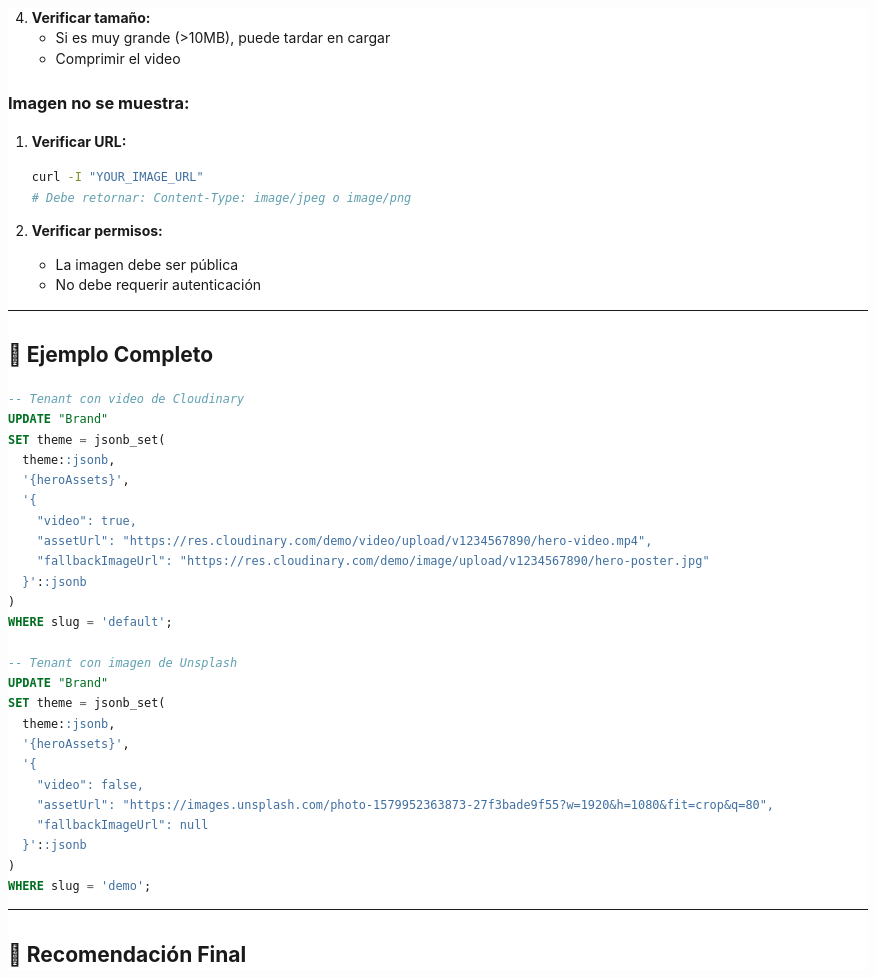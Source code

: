 4. **Verificar tamaño:**
   - Si es muy grande (>10MB), puede tardar en cargar
   - Comprimir el video

### **Imagen no se muestra:**

1. **Verificar URL:**
   ```bash
   curl -I "YOUR_IMAGE_URL"
   # Debe retornar: Content-Type: image/jpeg o image/png
   ```

2. **Verificar permisos:**
   - La imagen debe ser pública
   - No debe requerir autenticación

---

## 📝 Ejemplo Completo

```sql
-- Tenant con video de Cloudinary
UPDATE "Brand" 
SET theme = jsonb_set(
  theme::jsonb,
  '{heroAssets}',
  '{
    "video": true,
    "assetUrl": "https://res.cloudinary.com/demo/video/upload/v1234567890/hero-video.mp4",
    "fallbackImageUrl": "https://res.cloudinary.com/demo/image/upload/v1234567890/hero-poster.jpg"
  }'::jsonb
)
WHERE slug = 'default';

-- Tenant con imagen de Unsplash
UPDATE "Brand" 
SET theme = jsonb_set(
  theme::jsonb,
  '{heroAssets}',
  '{
    "video": false,
    "assetUrl": "https://images.unsplash.com/photo-1579952363873-27f3bade9f55?w=1920&h=1080&fit=crop&q=80",
    "fallbackImageUrl": null
  }'::jsonb
)
WHERE slug = 'demo';
```

---

## 🎯 Recomendación Final
